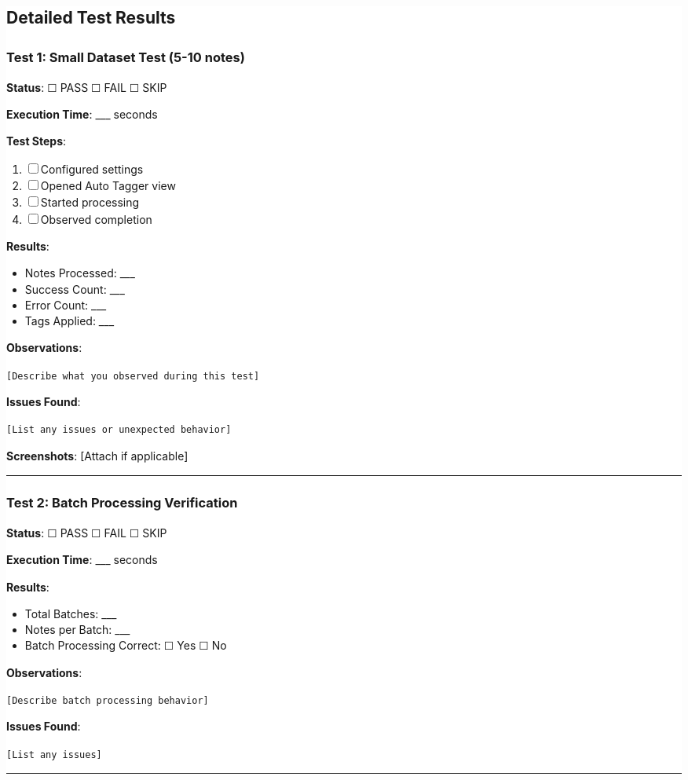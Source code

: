 
## Detailed Test Results

### Test 1: Small Dataset Test (5-10 notes)

**Status**: ☐ PASS ☐ FAIL ☐ SKIP

**Execution Time**: ___ seconds

**Test Steps**:
1. ☐ Configured settings
2. ☐ Opened Auto Tagger view
3. ☐ Started processing
4. ☐ Observed completion

**Results**:
- Notes Processed: ___
- Success Count: ___
- Error Count: ___
- Tags Applied: ___

**Observations**:
```
[Describe what you observed during this test]
```

**Issues Found**:
```
[List any issues or unexpected behavior]
```

**Screenshots**: [Attach if applicable]

---

### Test 2: Batch Processing Verification

**Status**: ☐ PASS ☐ FAIL ☐ SKIP

**Execution Time**: ___ seconds

**Results**:
- Total Batches: ___
- Notes per Batch: ___
- Batch Processing Correct: ☐ Yes ☐ No

**Observations**:
```
[Describe batch processing behavior]
```

**Issues Found**:
```
[List any issues]
```

---
